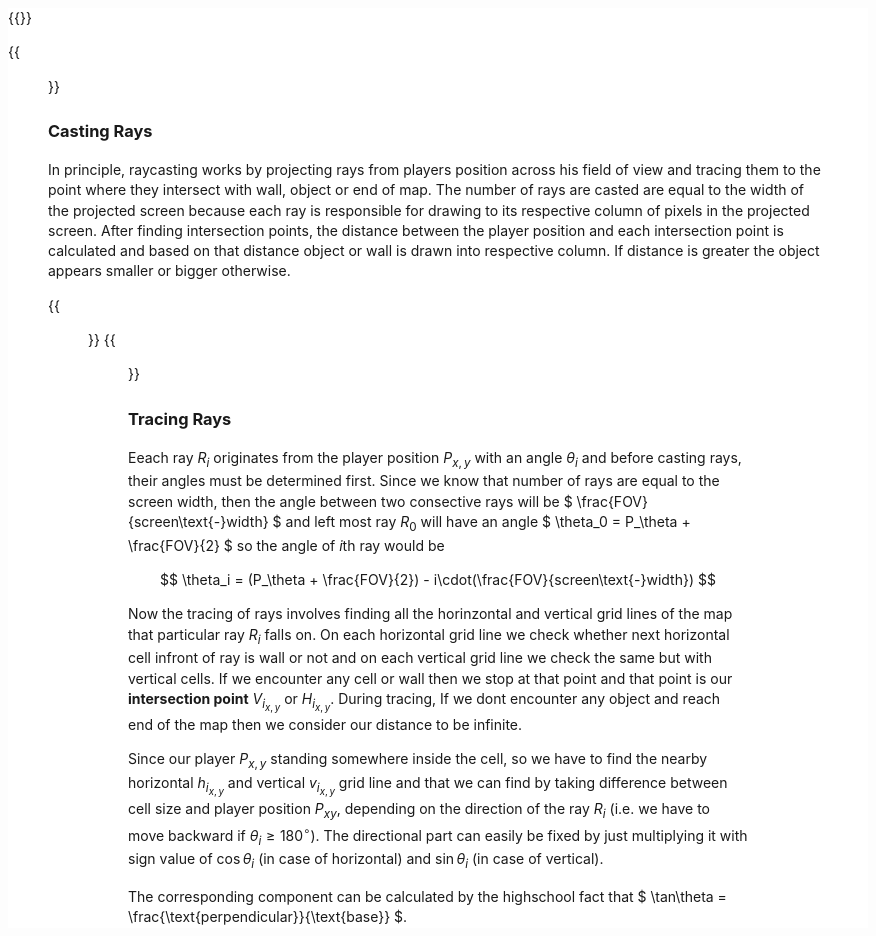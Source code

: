 {{</math>}}

{{<figure src="map.svg" width="50%" height="50%" >}}

### Casting Rays
In principle, raycasting works by projecting rays from players position across his field of view and tracing them to 
the point where they intersect with wall, object or end of map. The number of rays are casted are equal to the width 
of the projected screen because each ray is responsible for drawing to its respective column of pixels in the projected screen. 
After finding intersection points, the distance between the player position and each intersection point is calculated and 
based on that distance object or wall is drawn into respective column. If distance is greater the object appears smaller or bigger otherwise.

{{<figure src="rays.svg" width="100%" height="100%" >}}
{{<figure src="perspective.svg" width="100%" height="100%" >}}


### Tracing Rays

Eeach ray $R_i$ originates from the player position $P_{x,y}$ with an angle $\theta_i$ and before casting rays, 
their angles must be determined first. Since we know that number of rays are equal to the screen width, 
then the angle between two consective rays will be $ \frac{FOV}{screen\text{-}width} $ and left most ray $R_0$ will have an angle
$ \theta_0 = P_\theta + \frac{FOV}{2} $ so the angle of $i$th ray would be

$$ \theta_i = (P_\theta + \frac{FOV}{2}) - i\cdot(\frac{FOV}{screen\text{-}width}) $$


Now the tracing of rays involves finding all the horinzontal and vertical grid lines of the map that particular ray $R_i$
falls on. On each horizontal grid line we check whether next horizontal cell infront of ray is wall or not and on 
each vertical grid line we check the same but with vertical cells. If we encounter any cell or wall then 
we stop at that point and that point is our **intersection point** $V_{i_{x,y}}$ or $H_{i_{x,y}}$. During tracing, If we dont encounter any object and 
reach end of the map then we consider our distance to be infinite.


Since our player $P_{x,y}$ standing somewhere inside the cell, so we have to find the nearby horizontal $h_{i_{x,y}}$ and 
vertical $v_{i_{x,y}}$ grid line and that we can find by taking difference between $\text{cell size}$ and player position 
$P_{xy}$, depending on the direction of the ray $R_i$ (i.e. we have to move backward if $\theta_i \ge 180^\circ$). 
The directional part can easily be fixed by just multiplying it with sign value of $\cos\theta_i$ (in case of horizontal) and $\sin\theta_i$ (in case of vertical).

The corresponding component can be calculated by the highschool fact that $ \tan\theta = \frac{\text{perpendicular}}{\text{base}} $.
